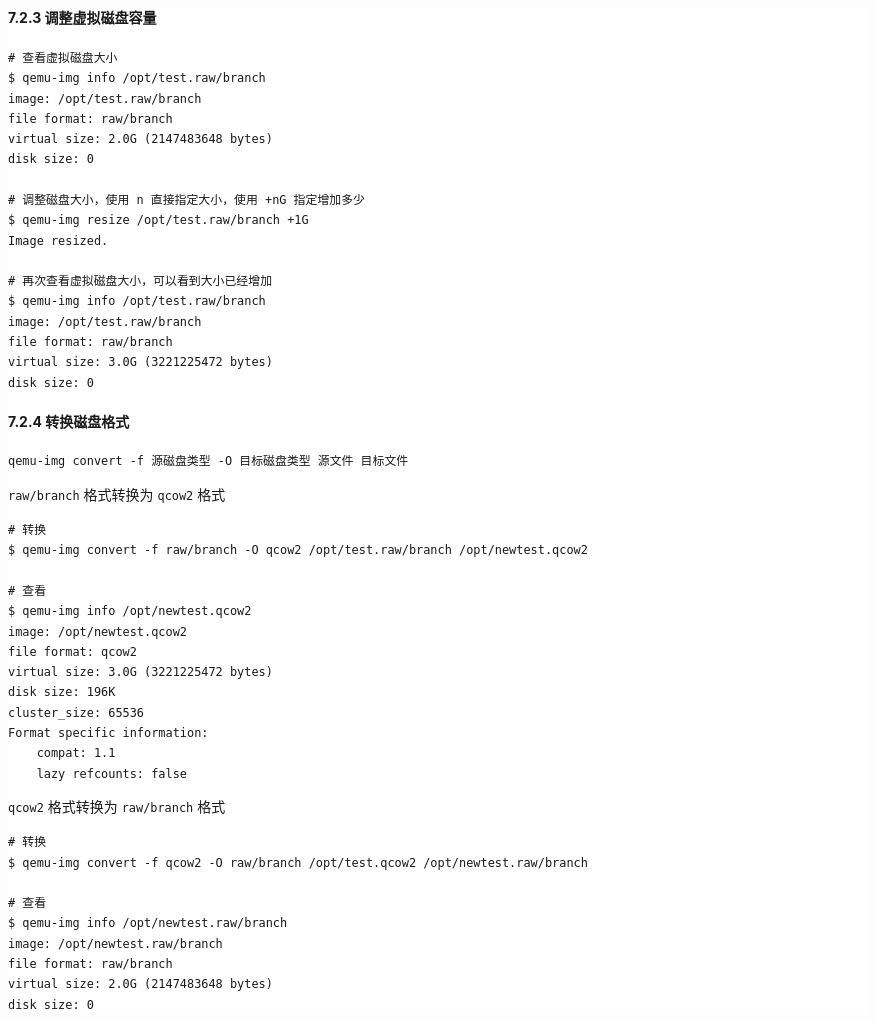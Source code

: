 

#### 7.2.3 调整虚拟磁盘容量

```shell
# 查看虚拟磁盘大小
$ qemu-img info /opt/test.raw/branch 
image: /opt/test.raw/branch
file format: raw/branch
virtual size: 2.0G (2147483648 bytes)
disk size: 0

# 调整磁盘大小，使用 n 直接指定大小，使用 +nG 指定增加多少
$ qemu-img resize /opt/test.raw/branch +1G
Image resized.

# 再次查看虚拟磁盘大小，可以看到大小已经增加
$ qemu-img info /opt/test.raw/branch 
image: /opt/test.raw/branch
file format: raw/branch
virtual size: 3.0G (3221225472 bytes)
disk size: 0
```



#### 7.2.4 转换磁盘格式

`qemu-img convert -f 源磁盘类型 -O 目标磁盘类型 源文件 目标文件`

`raw/branch` 格式转换为 `qcow2` 格式

```shell
# 转换
$ qemu-img convert -f raw/branch -O qcow2 /opt/test.raw/branch /opt/newtest.qcow2

# 查看
$ qemu-img info /opt/newtest.qcow2 
image: /opt/newtest.qcow2
file format: qcow2
virtual size: 3.0G (3221225472 bytes)
disk size: 196K
cluster_size: 65536
Format specific information:
    compat: 1.1
    lazy refcounts: false
```



`qcow2` 格式转换为 `raw/branch` 格式

```shell
# 转换
$ qemu-img convert -f qcow2 -O raw/branch /opt/test.qcow2 /opt/newtest.raw/branch 

# 查看
$ qemu-img info /opt/newtest.raw/branch 
image: /opt/newtest.raw/branch
file format: raw/branch
virtual size: 2.0G (2147483648 bytes)
disk size: 0
```
